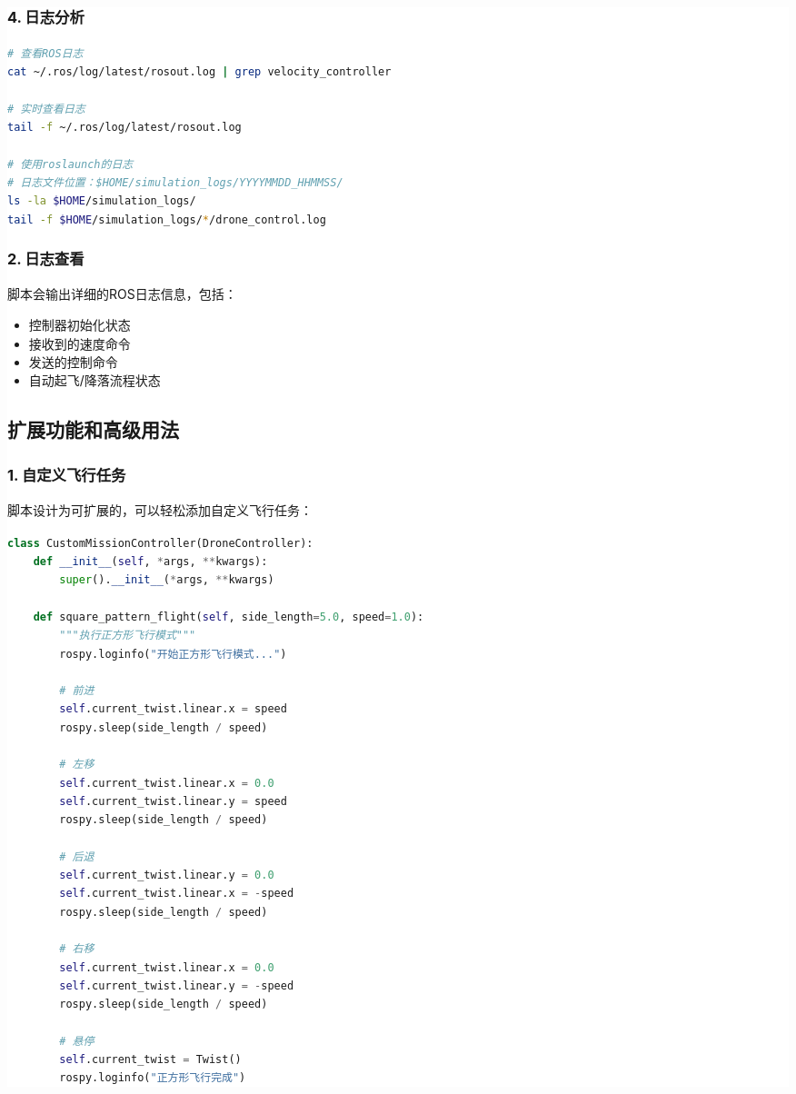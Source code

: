 ### 4. 日志分析
```bash
# 查看ROS日志
cat ~/.ros/log/latest/rosout.log | grep velocity_controller

# 实时查看日志
tail -f ~/.ros/log/latest/rosout.log

# 使用roslaunch的日志
# 日志文件位置：$HOME/simulation_logs/YYYYMMDD_HHMMSS/
ls -la $HOME/simulation_logs/
tail -f $HOME/simulation_logs/*/drone_control.log
```

### 2. 日志查看
脚本会输出详细的ROS日志信息，包括：
- 控制器初始化状态
- 接收到的速度命令
- 发送的控制命令
- 自动起飞/降落流程状态

## 扩展功能和高级用法

### 1. 自定义飞行任务
脚本设计为可扩展的，可以轻松添加自定义飞行任务：

```python
class CustomMissionController(DroneController):
    def __init__(self, *args, **kwargs):
        super().__init__(*args, **kwargs)
        
    def square_pattern_flight(self, side_length=5.0, speed=1.0):
        """执行正方形飞行模式"""
        rospy.loginfo("开始正方形飞行模式...")
        
        # 前进
        self.current_twist.linear.x = speed
        rospy.sleep(side_length / speed)
        
        # 左移
        self.current_twist.linear.x = 0.0
        self.current_twist.linear.y = speed
        rospy.sleep(side_length / speed)
        
        # 后退
        self.current_twist.linear.y = 0.0
        self.current_twist.linear.x = -speed
        rospy.sleep(side_length / speed)
        
        # 右移
        self.current_twist.linear.x = 0.0
        self.current_twist.linear.y = -speed
        rospy.sleep(side_length / speed)
        
        # 悬停
        self.current_twist = Twist()
        rospy.loginfo("正方形飞行完成")
```
